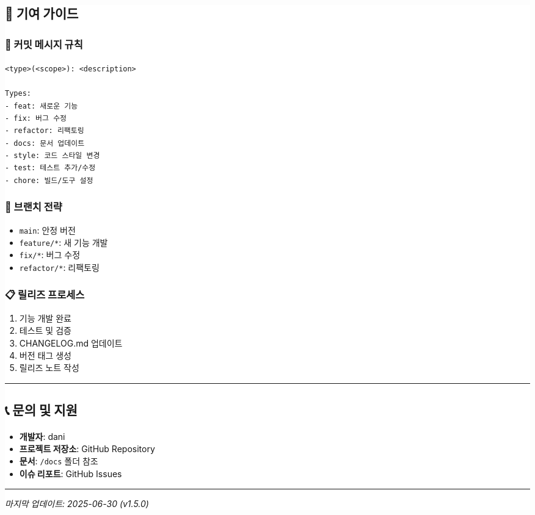 
## 🤝 기여 가이드

### 📝 커밋 메시지 규칙
```
<type>(<scope>): <description>

Types:
- feat: 새로운 기능
- fix: 버그 수정  
- refactor: 리팩토링
- docs: 문서 업데이트
- style: 코드 스타일 변경
- test: 테스트 추가/수정
- chore: 빌드/도구 설정
```

### 🔄 브랜치 전략
- `main`: 안정 버전
- `feature/*`: 새 기능 개발
- `fix/*`: 버그 수정
- `refactor/*`: 리팩토링

### 📋 릴리즈 프로세스
1. 기능 개발 완료
2. 테스트 및 검증
3. CHANGELOG.md 업데이트
4. 버전 태그 생성
5. 릴리즈 노트 작성

---

## 📞 문의 및 지원

- **개발자**: dani
- **프로젝트 저장소**: GitHub Repository
- **문서**: `/docs` 폴더 참조
- **이슈 리포트**: GitHub Issues

---

*마지막 업데이트: 2025-06-30 (v1.5.0)* 